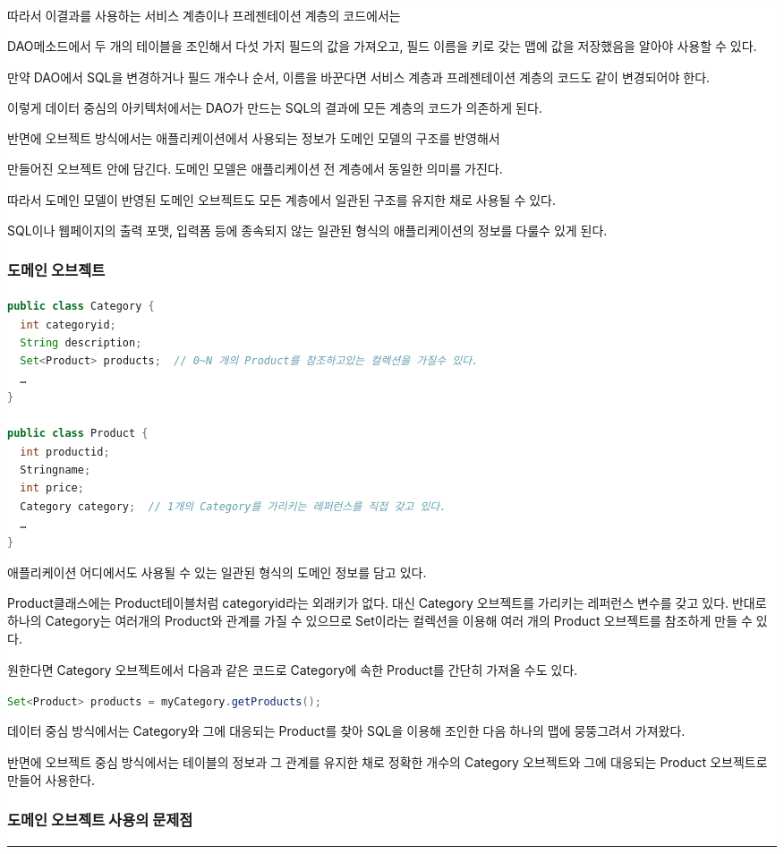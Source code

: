 따라서 이결과를 사용하는 서비스 계층이나 프레젠테이션 계층의 코드에서는

DAO메소드에서 두 개의 테이블을 조인해서 다섯 가지 필드의 값을 가져오고, 필드 이름을
키로 갖는 맵에 값을 저장했음을 알아야 사용할 수 있다.

만약 DAO에서 SQL을 변경하거나 필드 개수나 순서, 이름을 바꾼다면 서비스 계층과 프레젠테이션 계층의 코드도 같이 변경되어야 한다.

이렇게 데이터 중심의 아키텍처에서는 DAO가 만드는 SQL의 결과에 모든 계층의 코드가 의존하게 된다.

반면에 오브젝트 방식에서는 애플리케이션에서 사용되는 정보가 도메인 모델의 구조를 반영해서

만들어진 오브젝트 안에 담긴다. 도메인 모델은 애플리케이션 전 계층에서 동일한 의미를 가진다.

따라서 도메인 모델이 반영된 도메인 오브젝트도
모든 계층에서 일관된 구조를 유지한 채로 사용될 수 있다. 

SQL이나 웹페이지의 출력 포맷, 입력폼 등에 종속되지 않는 일관된 형식의 애플리케이션의 정보를 다룰수 있게 된다.

### 도메인 오브젝트

```java
public class Category {
  int categoryid;
  String description;
  Set<Product> products;  // 0~N 개의 Product를 참조하고있는 컬렉션을 가질수 있다.
  …
}

public class Product {
  int productid;
  Stringname;
  int price;
  Category category;  // 1개의 Category를 가리키는 레퍼런스를 직접 갖고 있다.
  …
}
```

애플리케이션 어디에서도 사용될 수 있는 일관된 형식의 도메인 정보를 담고 있다.

Product클래스에는 Product테이블처럼 categoryid라는 
외래키가 없다. 대신 Category 오브젝트를 가리키는 레퍼런스 변수를 갖고 있다. 반대로 하나의 Category는 여러개의 
Product와 관계를 가질 수 있으므로 Set이라는 컬렉션을 이용해 여러 개의 Product 오브젝트를 참조하게 만들 수 
있다.

원한다면 Category 오브젝트에서 다음과 같은 코드로 Category에 속한 Product를 간단히 가져올 수도 있다.

```java
Set<Product> products = myCategory.getProducts();
```

데이터 중심 방식에서는 Category와 그에 대응되는 Product를 찾아 SQL을 이용해 조인한 다음
하나의 맵에 뭉뚱그려서 가져왔다. 

반면에 오브젝트 중심 방식에서는 테이블의 정보과 그 관계를 유지한 채로 정확한 개수의 Category 오브젝트와 그에 대응되는 Product 오브젝트로 만들어 사용한다.

### 도메인 오브젝트 사용의 문제점

---
